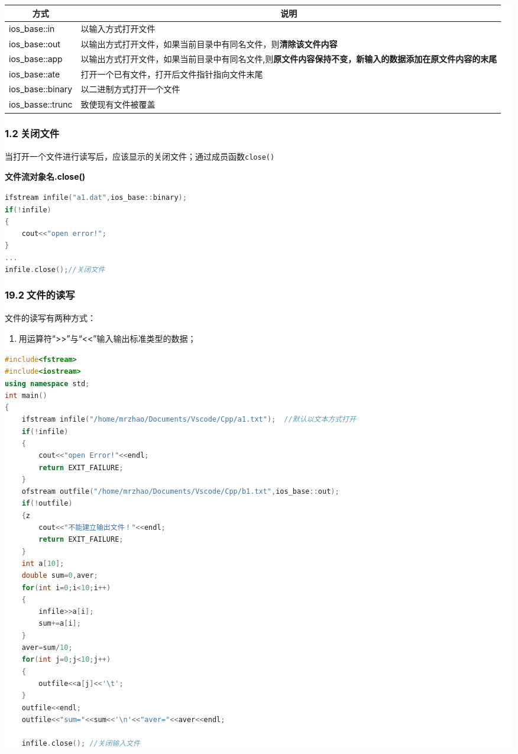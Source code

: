 |方式|说明|
|----|----|
|ios_base::in|以输入方式打开文件|
|ios_base::out|以输出方式打开文件，如果当前目录中有同名文件，则**清除该文件内容**|
|ios_base::app|以输出方式打开文件，如果当前目录中有同名文件,则**原文件内容保持不变，新输入的数据添加在原文件内容的末尾**|
|ios_base::ate|打开一个已有文件，打开后文件指针指向文件末尾|
|ios_base::binary|以二进制方式打开一个文件|
|ios_basse::trunc|致使现有文件被覆盖|
### 1.2 关闭文件
当打开一个文件进行读写后，应该显示的关闭文件；通过成员函数`close()`

**文件流对象名.close()**
```cpp
ifstream infile("a1.dat",ios_base::binary);
if(!infile)
{
    cout<<"open error!";
}
...
infile.close();//关闭文件
```

### 19.2 文件的读写
文件的读写有两种方式：
1. 用运算符“>>”与“<<”输入输出标准类型的数据；
   
```cpp
#include<fstream>
#include<iostream>
using namespace std;
int main()
{
    ifstream infile("/home/mrzhao/Documents/Vscode/Cpp/a1.txt");  //默认以文本方式打开
    if(!infile)
    {
        cout<<"open Error!"<<endl;
        return EXIT_FAILURE;
    }
    ofstream outfile("/home/mrzhao/Documents/Vscode/Cpp/b1.txt",ios_base::out);
    if(!outfile)
    {z
        cout<<"不能建立输出文件！"<<endl;
        return EXIT_FAILURE;
    }
    int a[10];
    double sum=0,aver;
    for(int i=0;i<10;i++)
    {
        infile>>a[i];
        sum+=a[i];
    }
    aver=sum/10;
    for(int j=0;j<10;j++)
    {
        outfile<<a[j]<<'\t';
    }
    outfile<<endl;
    outfile<<"sum="<<sum<<'\n'<<"aver="<<aver<<endl;

    infile.close(); //关闭输入文件
```